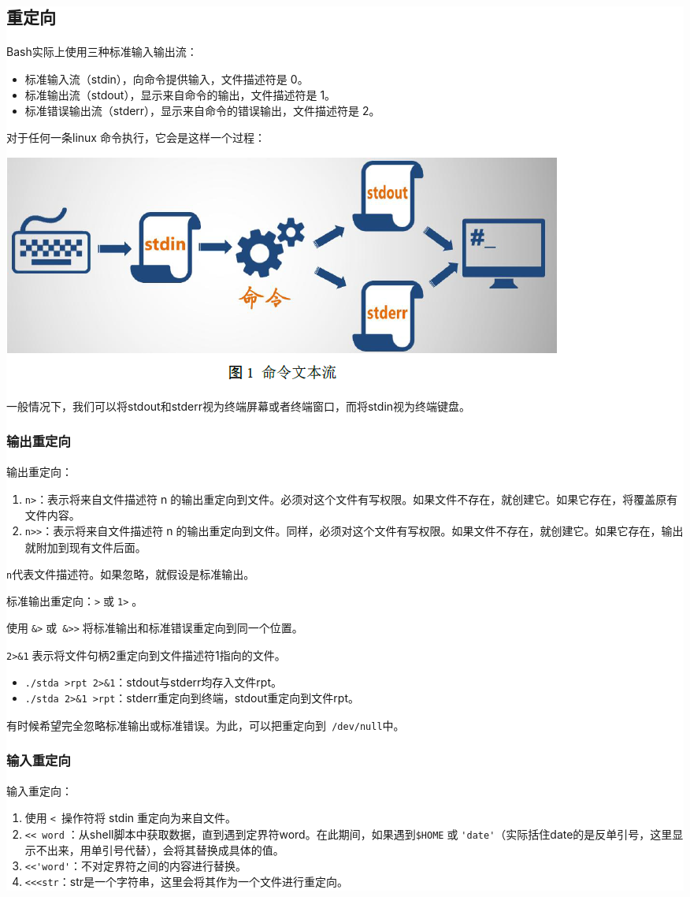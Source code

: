 ## 重定向

Bash实际上使用三种标准输入输出流：

* 标准输入流（stdin），向命令提供输入，文件描述符是 0。
* 标准输出流（stdout），显示来自命令的输出，文件描述符是 1。
* 标准错误输出流（stderr），显示来自命令的错误输出，文件描述符是 2。

对于任何一条linux 命令执行，它会是这样一个过程：

![](images/linux常用命令/flow.png)

一般情况下，我们可以将stdout和stderr视为终端屏幕或者终端窗口，而将stdin视为终端键盘。

### 输出重定向

输出重定向：

1. `n>`：表示将来自文件描述符 n 的输出重定向到文件。必须对这个文件有写权限。如果文件不存在，就创建它。如果它存在，将覆盖原有文件内容。
2. `n>>`：表示将来自文件描述符 n 的输出重定向到文件。同样，必须对这个文件有写权限。如果文件不存在，就创建它。如果它存在，输出就附加到现有文件后面。

`n`代表文件描述符。如果忽略，就假设是标准输出。

标准输出重定向：`>` 或 `1>` 。

使用 `&>` 或` &>>` 将标准输出和标准错误重定向到同一个位置。

`2>&1` 表示将文件句柄2重定向到文件描述符1指向的文件。

* `./stda >rpt 2>&1`：stdout与stderr均存入文件rpt。
* `./stda 2>&1 >rpt`：stderr重定向到终端，stdout重定向到文件rpt。

有时候希望完全忽略标准输出或标准错误。为此，可以把重定向到` /dev/null`中。

### 输入重定向

输入重定向：

1. 使用 `< `操作符将 stdin 重定向为来自文件。
2. `<< word` ：从shell脚本中获取数据，直到遇到定界符word。在此期间，如果遇到`$HOME` 或 `'date'`（实际括住date的是反单引号，这里显示不出来，用单引号代替），会将其替换成具体的值。
3. `<<'word'`：不对定界符之间的内容进行替换。
4. `<<<str`：str是一个字符串，这里会将其作为一个文件进行重定向。
